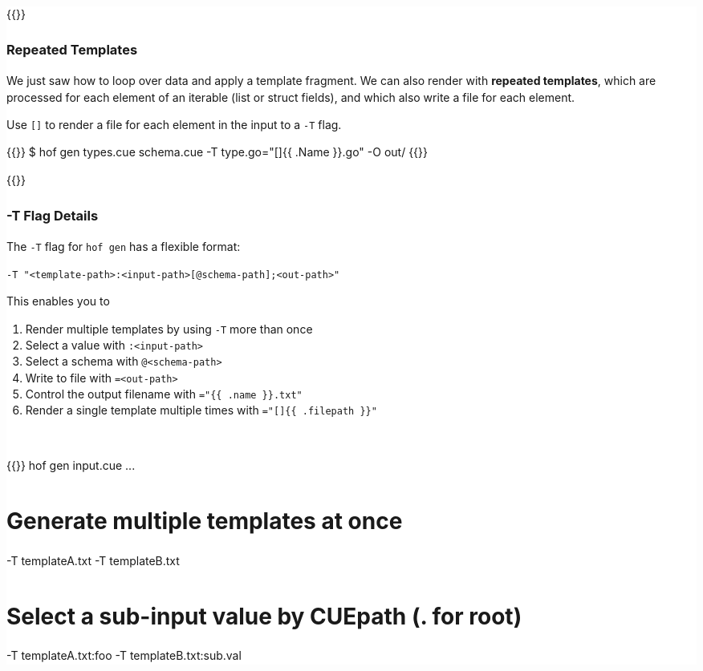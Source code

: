 {{<codePane3
	title1="types.go" file1="code/getting-started/code-generation/typeP.go" lang1="go"
	title2="field.go" file2="code/getting-started/code-generation/field.go" lang2="go"
	title3="out/types.go" file3="code/getting-started/code-generation/out/types.go" lang3="text"
/>}}


### Repeated Templates

We just saw how to loop over data and apply a template fragment.
We can also render with __repeated templates__, which are processed
for each element of an iterable (list or struct fields),
and which also write a file for each element.

Use `[]` to render a file for each element in the input to a `-T` flag.


{{<codeInner title="> terminal" lang="sh">}}
$ hof gen types.cue schema.cue -T type.go="[]{{ .Name }}.go" -O out/
{{</codeInner>}}

{{<codePane3
	title1="type.go" file1="code/getting-started/code-generation/type.go" lang1="go"
	title2="out/User.go" file2="code/getting-started/code-generation/out/User.go" lang2="go"
	title3="out/Post.go" file3="code/getting-started/code-generation/out/Post.go" lang3="go"
/>}}



### -T Flag Details

The `-T` flag for `hof gen` has a flexible format:

`-T "<template-path>:<input-path>[@schema-path];<out-path>"`

This enables you to

1. Render multiple templates by using `-T` more than once
1. Select a value with `:<input-path>`
1. Select a schema with `@<schema-path>`
1. Write to file with `=<out-path>`
1. Control the output filename with `="{{ .name }}.txt"`
1. Render a single template multiple times with `="[]{{ .filepath }}"`

<br>

{{<codeInner title="-T variations" lang="txt">}}
hof gen input.cue ...

  # Generate multiple templates at once
  -T templateA.txt -T templateB.txt

  # Select a sub-input value by CUEpath (. for root)
  -T templateA.txt:foo
  -T templateB.txt:sub.val
